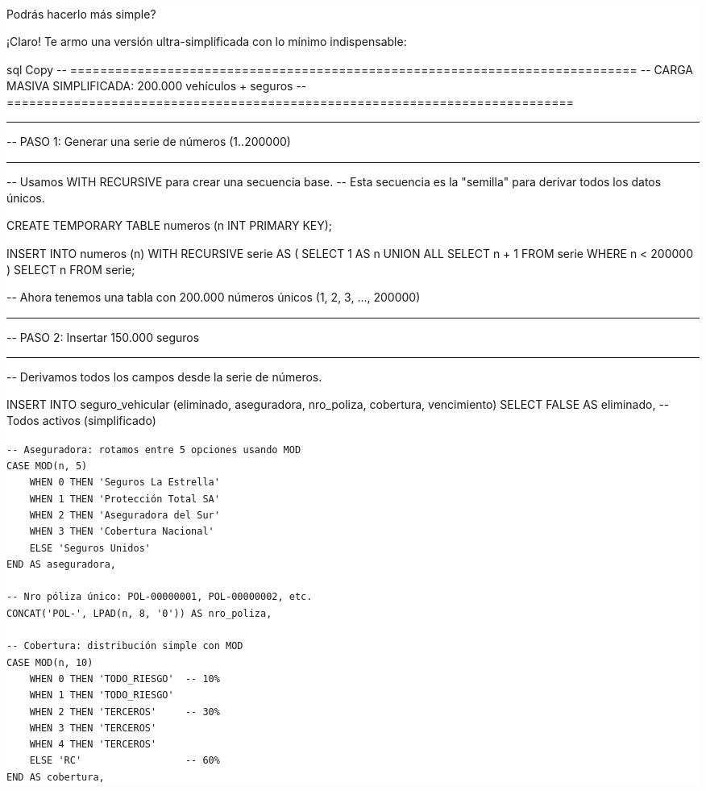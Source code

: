 
Podrás hacerlo más simple?


¡Claro! Te armo una versión ultra-simplificada con lo mínimo indispensable:

sql
Copy
-- ============================================================================
-- CARGA MASIVA SIMPLIFICADA: 200.000 vehículos + seguros
-- ============================================================================

-- ----------------------------------------------------------------------------
-- PASO 1: Generar una serie de números (1..200000)
-- ----------------------------------------------------------------------------
-- Usamos WITH RECURSIVE para crear una secuencia base.
-- Esta secuencia es la "semilla" para derivar todos los datos únicos.

CREATE TEMPORARY TABLE numeros (n INT PRIMARY KEY);

INSERT INTO numeros (n)
WITH RECURSIVE serie AS (
    SELECT 1 AS n
    UNION ALL
    SELECT n + 1 FROM serie WHERE n < 200000
)
SELECT n FROM serie;

-- Ahora tenemos una tabla con 200.000 números únicos (1, 2, 3, ..., 200000)

-- ----------------------------------------------------------------------------
-- PASO 2: Insertar 150.000 seguros
-- ----------------------------------------------------------------------------
-- Derivamos todos los campos desde la serie de números.

INSERT INTO seguro_vehicular (eliminado, aseguradora, nro_poliza, cobertura, vencimiento)
SELECT
    FALSE AS eliminado,  -- Todos activos (simplificado)
    
    -- Aseguradora: rotamos entre 5 opciones usando MOD
    CASE MOD(n, 5)
        WHEN 0 THEN 'Seguros La Estrella'
        WHEN 1 THEN 'Protección Total SA'
        WHEN 2 THEN 'Aseguradora del Sur'
        WHEN 3 THEN 'Cobertura Nacional'
        ELSE 'Seguros Unidos'
    END AS aseguradora,
    
    -- Nro póliza único: POL-00000001, POL-00000002, etc.
    CONCAT('POL-', LPAD(n, 8, '0')) AS nro_poliza,
    
    -- Cobertura: distribución simple con MOD
    CASE MOD(n, 10)
        WHEN 0 THEN 'TODO_RIESGO'  -- 10%
        WHEN 1 THEN 'TODO_RIESGO'
        WHEN 2 THEN 'TERCEROS'     -- 30%
        WHEN 3 THEN 'TERCEROS'
        WHEN 4 THEN 'TERCEROS'
        ELSE 'RC'                  -- 60%
    END AS cobertura,
    